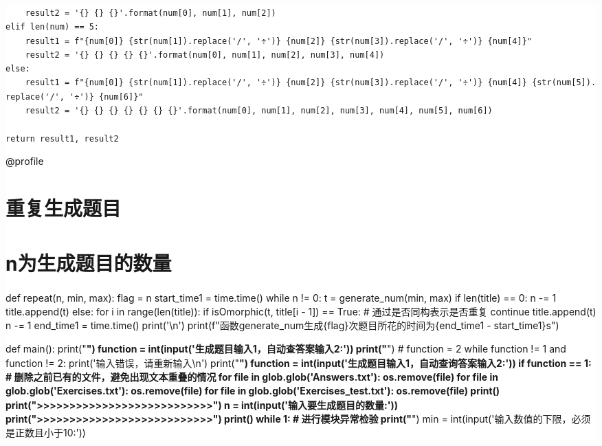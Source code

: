         result2 = '{} {} {}'.format(num[0], num[1], num[2])
    elif len(num) == 5:
        result1 = f"{num[0]} {str(num[1]).replace('/', '÷')} {num[2]} {str(num[3]).replace('/', '÷')} {num[4]}"
        result2 = '{} {} {} {} {}'.format(num[0], num[1], num[2], num[3], num[4])
    else:
        result1 = f"{num[0]} {str(num[1]).replace('/', '÷')} {num[2]} {str(num[3]).replace('/', '÷')} {num[4]} {str(num[5]).replace('/', '÷')} {num[6]}"
        result2 = '{} {} {} {} {} {} {}'.format(num[0], num[1], num[2], num[3], num[4], num[5], num[6])

    return result1, result2

@profile
# 重复生成题目
# n为生成题目的数量
def repeat(n, min, max):
    flag = n
    start_time1 = time.time()
    while n != 0:
        t = generate_num(min, max)
        if len(title) == 0:
            n -= 1
            title.append(t)
        else:
            for i in range(len(title)):
                if isOmorphic(t, title[i - 1]) == True:  # 通过是否同构表示是否重复
                    continue
            title.append(t)
            n -= 1
    end_time1 = time.time()
    print('\n')
    print(f"函数generate_num生成{flag}次题目所花的时间为{end_time1 - start_time1}s")

def main():
    print("****************************")
    function = int(input('生成题目输入1，自动查答案输入2:'))
    print("****************************")
    # function = 2
    while function != 1 and function != 2:
        print('输入错误，请重新输入\n')
        print("**************************")
        function = int(input('生成题目输入1，自动查询答案输入2:'))
    if function == 1:
        # 删除之前已有的文件，避免出现文本重叠的情况
        for file in glob.glob('Answers.txt'):
            os.remove(file)
        for file in glob.glob('Exercises.txt'):
            os.remove(file)
        for file in glob.glob('Exercises_test.txt'):
            os.remove(file)
        print()
        print(">>>>>>>>>>>>>>>>>>>>>>>>>>>")
        n = int(input('输入要生成题目的数量:'))
        print(">>>>>>>>>>>>>>>>>>>>>>>>>>>")
        print()
        while 1: # 进行模块异常检验
            print("**************************")
            min = int(input('输入数值的下限，必须是正数且小于10:'))